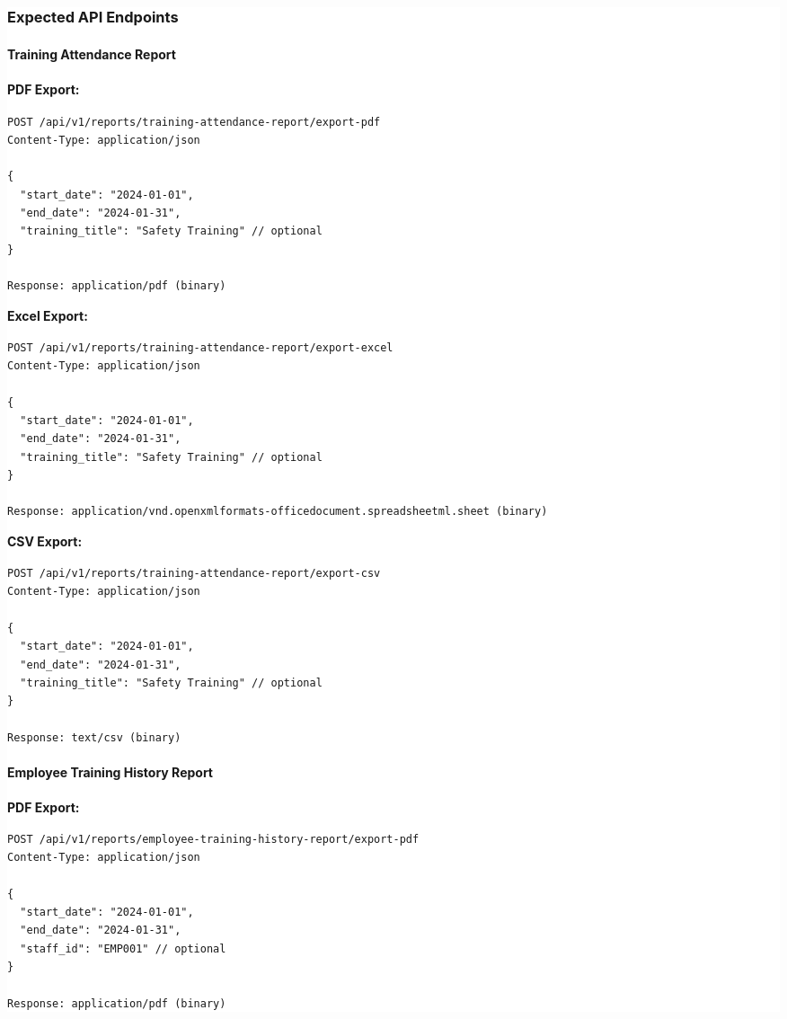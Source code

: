 ### Expected API Endpoints

#### Training Attendance Report
**PDF Export:**
```http
POST /api/v1/reports/training-attendance-report/export-pdf
Content-Type: application/json

{
  "start_date": "2024-01-01",
  "end_date": "2024-01-31",
  "training_title": "Safety Training" // optional
}

Response: application/pdf (binary)
```

**Excel Export:**
```http
POST /api/v1/reports/training-attendance-report/export-excel
Content-Type: application/json

{
  "start_date": "2024-01-01",
  "end_date": "2024-01-31",
  "training_title": "Safety Training" // optional
}

Response: application/vnd.openxmlformats-officedocument.spreadsheetml.sheet (binary)
```

**CSV Export:**
```http
POST /api/v1/reports/training-attendance-report/export-csv
Content-Type: application/json

{
  "start_date": "2024-01-01",
  "end_date": "2024-01-31",
  "training_title": "Safety Training" // optional
}

Response: text/csv (binary)
```

#### Employee Training History Report
**PDF Export:**
```http
POST /api/v1/reports/employee-training-history-report/export-pdf
Content-Type: application/json

{
  "start_date": "2024-01-01",
  "end_date": "2024-01-31",
  "staff_id": "EMP001" // optional
}

Response: application/pdf (binary)
```
